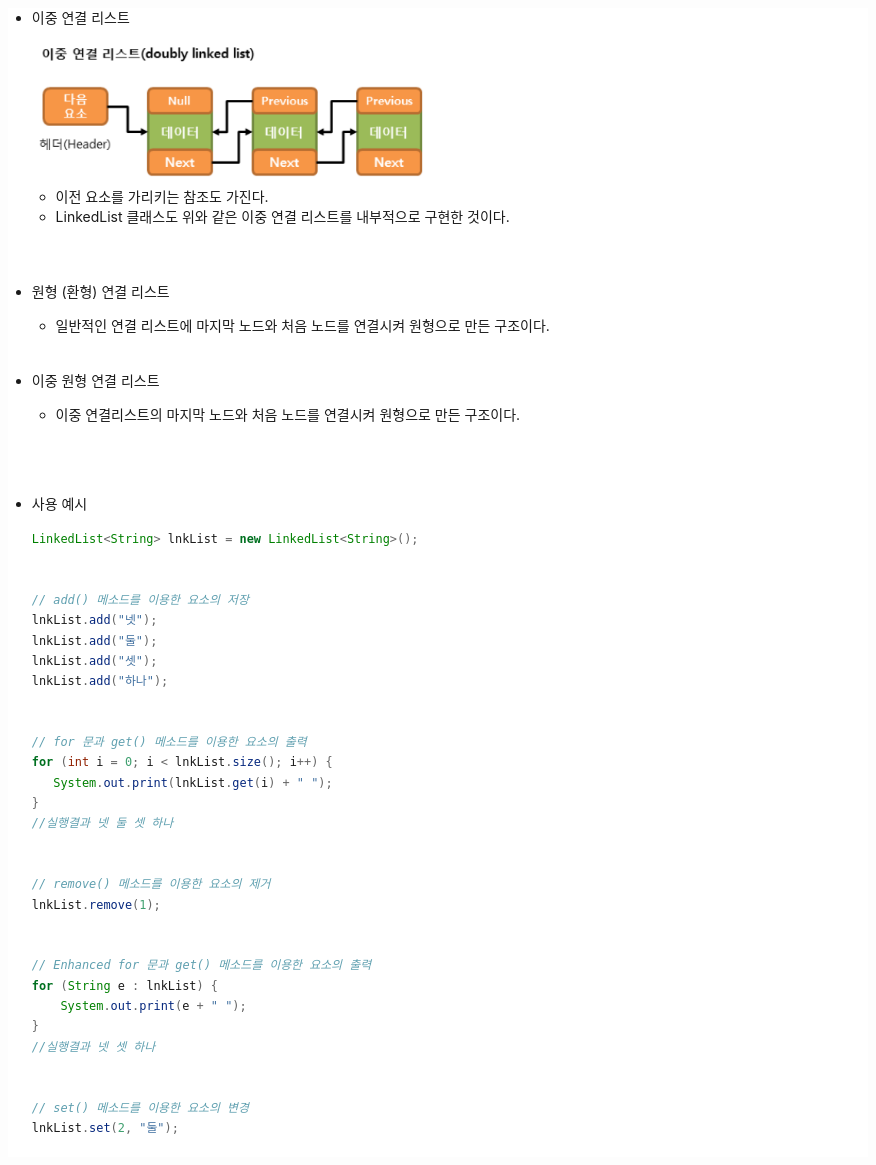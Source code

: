   - 이중 연결 리스트

    <img src='../resources/doubly.png' width='400px' align='center'>

    - 이전 요소를 가리키는 참조도 가진다.
    - LinkedList 클래스도 위와 같은 이중 연결 리스트를 내부적으로 구현한 것이다.

    <br/>

    <br/>

  - 원형 (환형) 연결 리스트

    - 일반적인 연결 리스트에 마지막 노드와 처음 노드를 연결시켜 원형으로 만든 구조이다.

    <br/>

  - 이중 원형 연결 리스트

    - 이중 연결리스트의 마지막 노드와 처음 노드를 연결시켜 원형으로 만든 구조이다.

<br/>

<br/>

- 사용 예시

  ``` java
  LinkedList<String> lnkList = new LinkedList<String>();
  
  
  // add() 메소드를 이용한 요소의 저장
  lnkList.add("넷");
  lnkList.add("둘");
  lnkList.add("셋");
  lnkList.add("하나");
  
   
  // for 문과 get() 메소드를 이용한 요소의 출력
  for (int i = 0; i < lnkList.size(); i++) {
     System.out.print(lnkList.get(i) + " ");
  }
  //실행결과 넷 둘 셋 하나
  
   
  // remove() 메소드를 이용한 요소의 제거
  lnkList.remove(1);
   
  
  // Enhanced for 문과 get() 메소드를 이용한 요소의 출력
  for (String e : lnkList) {
      System.out.print(e + " ");
  }
  //실행결과 넷 셋 하나
  
  
  // set() 메소드를 이용한 요소의 변경
  lnkList.set(2, "둘");
   
  ```